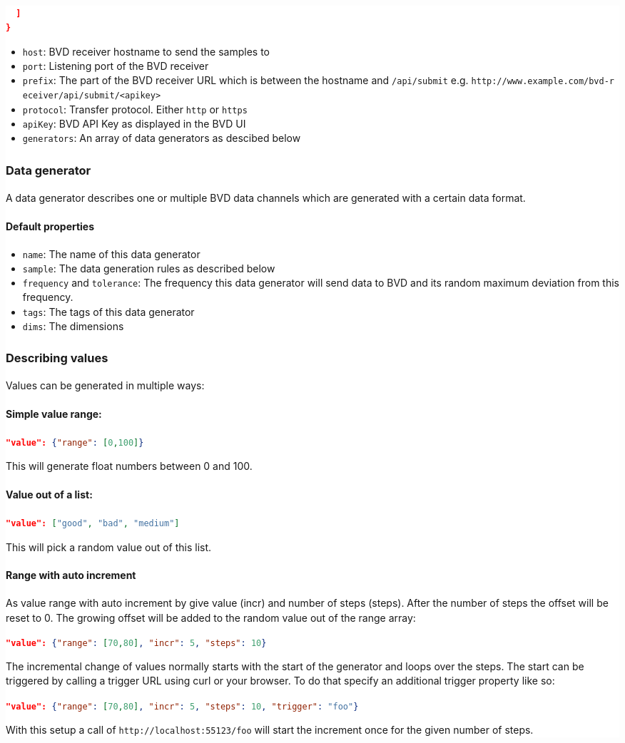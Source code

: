 ```json
  ]
}
```

* `host`: BVD receiver hostname to send the samples to
* `port`: Listening port of the BVD receiver
* `prefix`: The part of the BVD receiver URL which is between the hostname and `/api/submit` e.g. `http://www.example.com/bvd-receiver/api/submit/<apikey>`
* `protocol`: Transfer protocol. Either `http` or `https`
* `apiKey`: BVD API Key as displayed in the BVD UI
* `generators`: An array of data generators as descibed below

### Data generator
A data generator describes one or multiple BVD data channels which are generated with a certain data format.

#### Default properties
* `name`: The name of this data generator
* `sample`: The data generation rules as described below
* `frequency` and `tolerance`: The frequency this data generator will send data to BVD and its random maximum deviation from this frequency.
* `tags`: The tags of this data generator
* `dims`: The dimensions

### Describing values

Values can be generated in multiple ways:

#### Simple value range:
```json
"value": {"range": [0,100]}
```
This will generate float numbers between 0 and 100.

#### Value out of a list:
```json
"value": ["good", "bad", "medium"]
```
This will pick a random value out of this list.

#### Range with auto increment
As value range with auto increment by give value (incr) and number of steps (steps). After the number of steps the offset will be reset to 0. The growing offset will be added to the random value out of the range array:
```json
"value": {"range": [70,80], "incr": 5, "steps": 10}
```

The incremental change of values normally starts with the start of the generator and loops over the steps. The start can be triggered by calling a trigger URL using curl or your browser. To do that specify an additional trigger property like so:
```json
"value": {"range": [70,80], "incr": 5, "steps": 10, "trigger": "foo"}
```
With this setup a call of <code>http://localhost:55123/foo</code> will start the increment once for the given number of steps.
